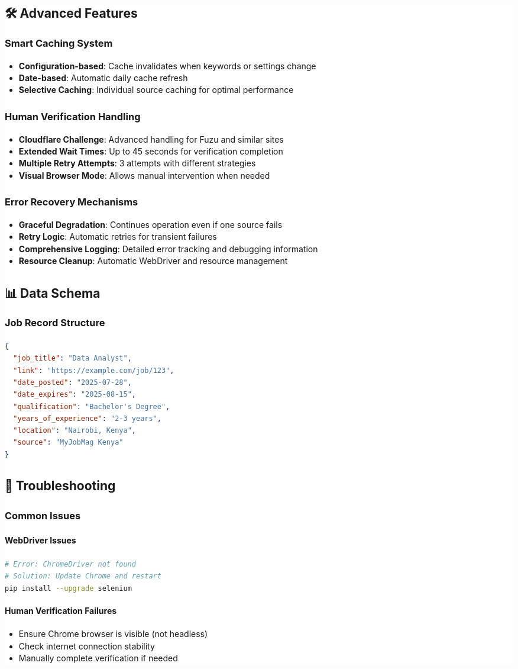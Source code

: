 ## 🛠️ Advanced Features

### Smart Caching System
- **Configuration-based**: Cache invalidates when keywords or settings change
- **Date-based**: Automatic daily cache refresh
- **Selective Caching**: Individual source caching for optimal performance

### Human Verification Handling
- **Cloudflare Challenge**: Advanced handling for Fuzu and similar sites
- **Extended Wait Times**: Up to 45 seconds for verification completion
- **Multiple Retry Attempts**: 3 attempts with different strategies
- **Visual Browser Mode**: Allows manual intervention when needed

### Error Recovery Mechanisms
- **Graceful Degradation**: Continues operation even if one source fails
- **Retry Logic**: Automatic retries for transient failures
- **Comprehensive Logging**: Detailed error tracking and debugging information
- **Resource Cleanup**: Automatic WebDriver and resource management

## 📊 Data Schema

### Job Record Structure
```json
{
  "job_title": "Data Analyst",
  "link": "https://example.com/job/123",
  "date_posted": "2025-07-28",
  "date_expires": "2025-08-15",
  "qualification": "Bachelor's Degree",
  "years_of_experience": "2-3 years",
  "location": "Nairobi, Kenya",
  "source": "MyJobMag Kenya"
}
```

## 🐛 Troubleshooting

### Common Issues

#### WebDriver Issues
```bash
# Error: ChromeDriver not found
# Solution: Update Chrome and restart
pip install --upgrade selenium
```

#### Human Verification Failures
- Ensure Chrome browser is visible (not headless)
- Check internet connection stability
- Manually complete verification if needed
